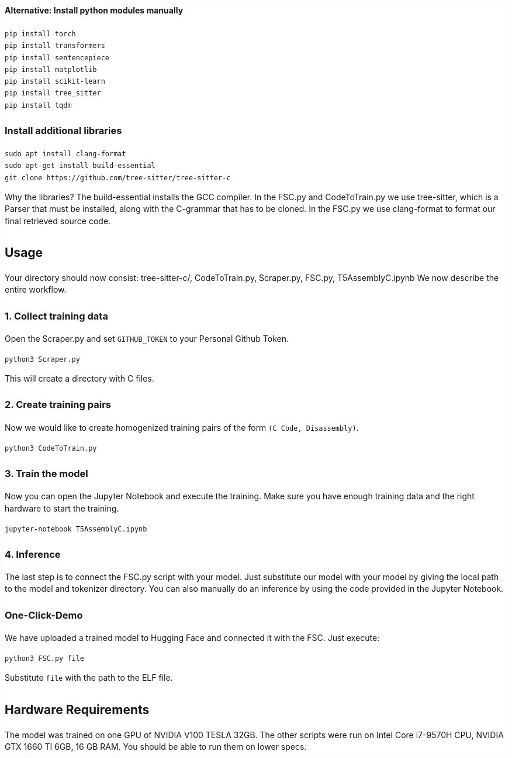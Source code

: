 #### Alternative: Install python modules manually
```
pip install torch
pip install transformers
pip install sentencepiece
pip install matplotlib
pip install scikit-learn
pip install tree_sitter
pip install tqdm

```

### Install additional libraries
```
sudo apt install clang-format
sudo apt-get install build-essential
git clone https://github.com/tree-sitter/tree-sitter-c
```
Why the libraries? The build-essential installs the GCC compiler. In the FSC.py and CodeToTrain.py we use tree-sitter, which is a Parser that must be installed, along with the C-grammar that has to be cloned.
In the FSC.py we use clang-format to format our final retrieved source code.

## Usage
Your directory should now consist: tree-sitter-c/, CodeToTrain.py, Scraper.py, FSC.py, T5AssemblyC.ipynb
We now describe the entire workflow.
### 1. Collect training data
Open the Scraper.py and set `GITHUB_TOKEN` to your Personal Github Token.
```
python3 Scraper.py
```
This will create a directory with C files.
### 2. Create training pairs
Now we would like to create homogenized training pairs of the form `(C Code, Disassembly)`.
```
python3 CodeToTrain.py
```
### 3. Train the model
Now you can open the Jupyter Notebook and execute the training. Make sure you have enough training data and the right hardware to start the training.
```
jupyter-notebook T5AssemblyC.ipynb
```
### 4. Inference
The last step is to connect the FSC.py script with your model. Just substitute our model with your model by giving the local path to the model and tokenizer directory.
You can also manually do an inference by using the code provided in the Jupyter Notebook.
### One-Click-Demo
We have uploaded a trained model to Hugging Face and connected it with the FSC. Just execute:
```
python3 FSC.py file
```
Substitute `file` with the path to the ELF file.
## Hardware Requirements
The model was trained on one GPU of NVIDIA V100 TESLA 32GB.
The other scripts were run on Intel Core i7-9570H CPU, NVIDIA GTX 1660 TI 6GB, 16 GB RAM. You should be able to run them on lower specs.
